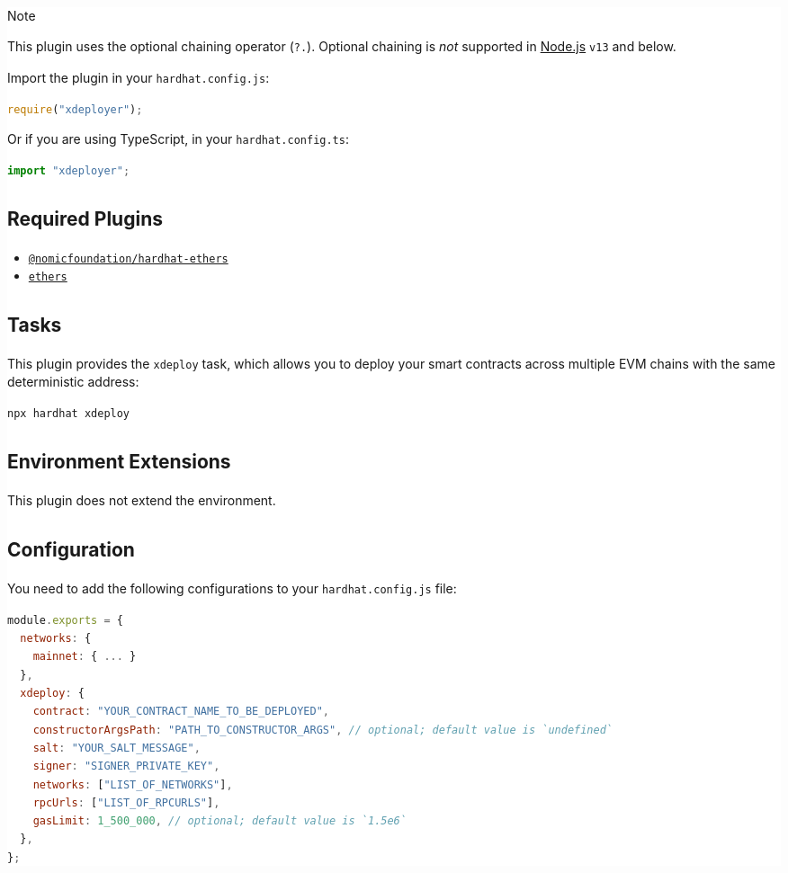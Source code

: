 > [!NOTE]
> This plugin uses the optional chaining operator (`?.`). Optional chaining is _not_ supported in [Node.js](https://nodejs.org/en) `v13` and below.

Import the plugin in your `hardhat.config.js`:

```js
require("xdeployer");
```

Or if you are using TypeScript, in your `hardhat.config.ts`:

```ts
import "xdeployer";
```

## Required Plugins

- [`@nomicfoundation/hardhat-ethers`](https://www.npmjs.com/package/@nomicfoundation/hardhat-ethers)
- [`ethers`](https://www.npmjs.com/package/ethers)

## Tasks

This plugin provides the `xdeploy` task, which allows you to deploy your smart contracts across multiple EVM chains with the same deterministic address:

```console
npx hardhat xdeploy
```

## Environment Extensions

This plugin does not extend the environment.

## Configuration

You need to add the following configurations to your `hardhat.config.js` file:

```js
module.exports = {
  networks: {
    mainnet: { ... }
  },
  xdeploy: {
    contract: "YOUR_CONTRACT_NAME_TO_BE_DEPLOYED",
    constructorArgsPath: "PATH_TO_CONSTRUCTOR_ARGS", // optional; default value is `undefined`
    salt: "YOUR_SALT_MESSAGE",
    signer: "SIGNER_PRIVATE_KEY",
    networks: ["LIST_OF_NETWORKS"],
    rpcUrls: ["LIST_OF_RPCURLS"],
    gasLimit: 1_500_000, // optional; default value is `1.5e6`
  },
};
```


[^1]: The `cancun` hard fork introduced [EIP-6780](https://eips.ethereum.org/EIPS/eip-6780), which redefines the behaviour of [`SELFDESTRUCT`](https://www.evm.codes/?fork=cancun#ff). It now only transfers the contract's balance to the target address without deleting the contract's state or code. The contract is only removed if [`SELFDESTRUCT`](https://www.evm.codes/?fork=cancun#ff) is called in the same transaction in which it was created.
[^2]: Please note that [OpenZeppelin Contracts version `5.0.0`](https://github.com/OpenZeppelin/openzeppelin-contracts/releases/tag/v5.0.0) has made the initial `owner` explicit (see PR [#4267](https://github.com/OpenZeppelin/openzeppelin-contracts/pull/4267)).